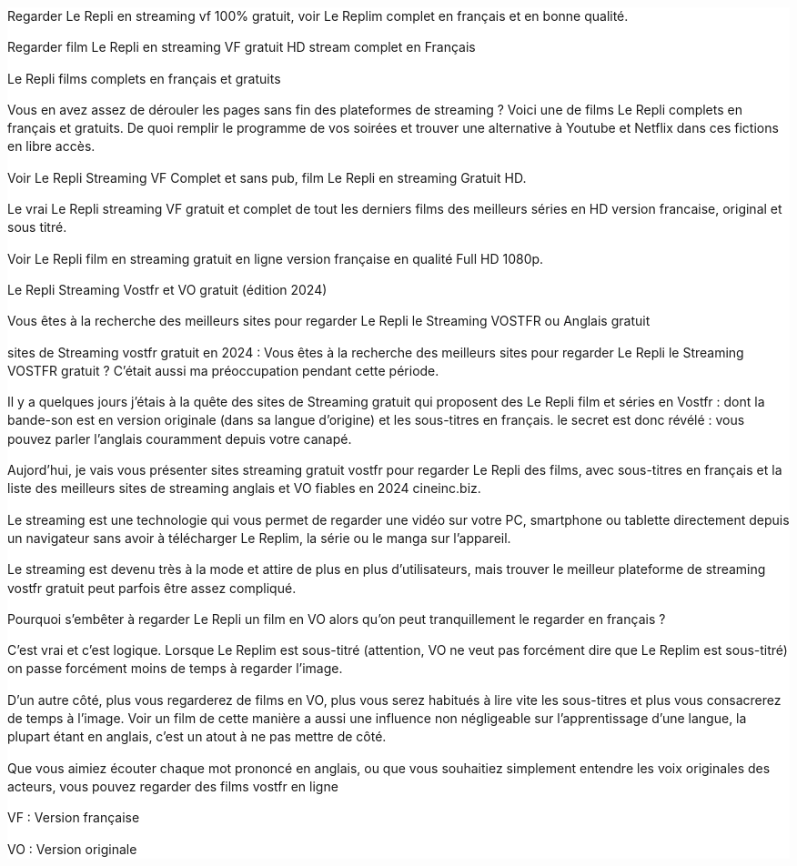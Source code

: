

Regarder Le Repli en streaming vf 100% gratuit, voir Le Replim complet en français et en bonne qualité.

Regarder film Le Repli en streaming VF gratuit HD stream complet en Français

Le Repli films complets en français et gratuits

Vous en avez assez de dérouler les pages sans fin des plateformes de streaming ? Voici une de films Le Repli complets en français et gratuits. De quoi remplir le programme de vos soirées et trouver une alternative à Youtube et Netflix dans ces fictions en libre accès.

Voir Le Repli Streaming VF Complet et sans pub, film Le Repli en streaming Gratuit HD.

Le vrai Le Repli streaming VF gratuit et complet de tout les derniers films des meilleurs séries en HD version francaise, original et sous titré.

Voir Le Repli film en streaming gratuit en ligne version française en qualité Full HD 1080p.

Le Repli Streaming Vostfr et VO gratuit (édition 2024)

Vous êtes à la recherche des meilleurs sites pour regarder Le Repli le Streaming VOSTFR ou Anglais gratuit

sites de Streaming vostfr gratuit en 2024 : Vous êtes à la recherche des meilleurs sites pour regarder Le Repli le Streaming VOSTFR gratuit ? C’était aussi ma préoccupation pendant cette période.

Il y a quelques jours j’étais à la quête des sites de Streaming gratuit qui proposent des Le Repli film et séries en Vostfr : dont la bande-son est en version originale (dans sa langue d’origine) et les sous-titres en français. le secret est donc révélé : vous pouvez parler l’anglais couramment depuis votre canapé.

Aujord’hui, je vais vous présenter sites streaming gratuit vostfr pour regarder Le Repli des films, avec sous-titres en français et la liste des meilleurs sites de streaming anglais et VO fiables en 2024 cineinc.biz.

Le streaming est une technologie qui vous permet de regarder une vidéo sur votre PC, smartphone ou tablette directement depuis un navigateur sans avoir à télécharger Le Replim, la série ou le manga sur l’appareil.

Le streaming est devenu très à la mode et attire de plus en plus d’utilisateurs, mais trouver le meilleur plateforme de streaming vostfr gratuit peut parfois être assez compliqué.

Pourquoi s’embêter à regarder Le Repli un film en VO alors qu’on peut tranquillement le regarder en français ?

C’est vrai et c’est logique. Lorsque Le Replim est sous-titré (attention, VO ne veut pas forcément dire que Le Replim est sous-titré) on passe forcément moins de temps à regarder l’image.

D’un autre côté, plus vous regarderez de films en VO, plus vous serez habitués à lire vite les sous-titres et plus vous consacrerez de temps à l’image. Voir un film de cette manière a aussi une influence non négligeable sur l’apprentissage d’une langue, la plupart étant en anglais, c’est un atout à ne pas mettre de côté.

Que vous aimiez écouter chaque mot prononcé en anglais, ou que vous souhaitiez simplement entendre les voix originales des acteurs, vous pouvez regarder des films vostfr en ligne

VF : Version française

VO : Version originale
